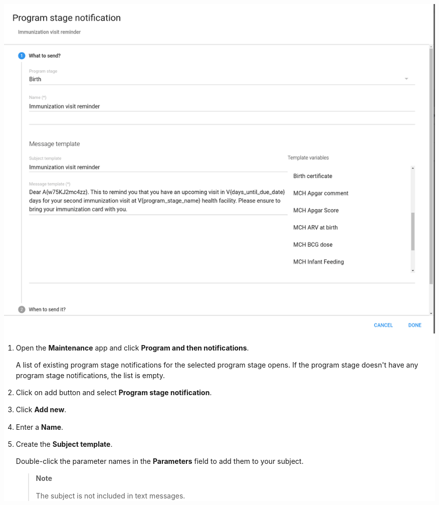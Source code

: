 ![](resources/images/program/what_to_send-psnt.png)

1.  Open the **Maintenance** app and click **Program and then
    notifications**.

    A list of existing program stage notifications for the selected
    program stage opens. If the program stage doesn't have any program
    stage notifications, the list is empty.

2.  Click on add button and select **Program stage notification**.

3.  Click **Add new**.

4.  Enter a **Name**.

5.  Create the **Subject template**.

    Double-click the parameter names in the **Parameters** field to add
    them to your subject.

    > **Note**
    >
    > The subject is not included in text messages.
